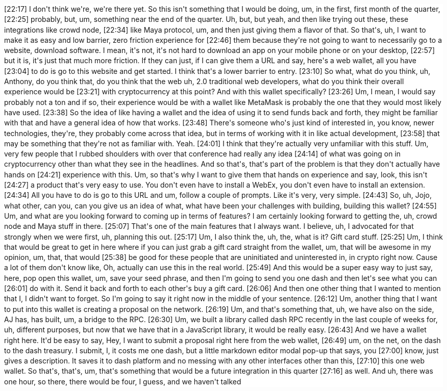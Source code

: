 [22:17] I don't think we're, we're there yet. So this isn't something that I would be doing, um, in the first, first month of the quarter,
[22:25] probably, but, um, something near the end of the quarter. Uh, but, but yeah, and then like trying out these, these integrations like crowd node,
[22:34] like Maya protocol, um, and then just giving them a flavor of that. So that's, uh, I want to make it as easy and low barrier, zero friction experience for
[22:46] them because they're not going to want to necessarily go to a website, download software. I mean, it's not, it's not hard to download an app on your mobile phone or on your desktop,
[22:57] but it is, it's just that much more friction. If they can just, if I can give them a URL and say, here's a web wallet, all you have
[23:04] to do is go to this website and get started. I think that's a lower barrier to entry.
[23:10] So what, what do you think, uh, Anthony, do you think that, do you think that the web uh, 2.0 traditional web developers, what do you think their overall experience would be
[23:21] with cryptocurrency at this point? And with this wallet specifically?
[23:26] Um, I mean, I would say probably not a ton and if so, their experience would be with a wallet like MetaMask is probably the one that they would most likely have used.
[23:38] So the idea of like having a wallet and the idea of using it to send funds back and forth, they might be familiar with that and have a general idea of how that works.
[23:48] There's someone who's just kind of interested in, you know, newer technologies, they're, they probably come across that idea, but in terms of working with it in like actual development,
[23:58] that may be something that they're not as familiar with. Yeah.
[24:01] I think that they're actually very unfamiliar with this stuff. Um, very few people that I rubbed shoulders with over that conference had really any idea
[24:14] of what was going on in cryptocurrency other than what they see in the headlines. And so that's, that's part of the problem is that they don't actually have hands on
[24:21] experience with this. Um, so that's why I want to give them that hands on experience and say, look, this isn't
[24:27] a product that's very easy to use. You don't even have to install a WebEx, you don't even have to install an extension.
[24:34] All you have to do is go to this URL and um, follow a couple of prompts. Like it's very, very simple.
[24:43] So, uh, Jojo, what other, can you, can you give us an idea of what, what have been your challenges with building, building this wallet?
[24:55] Um, and what are you looking forward to coming up in terms of features? I am certainly looking forward to getting the, uh, crowd node and Maya stuff in there.
[25:07] That's one of the main features that I always want. I believe, uh, I advocated for that strongly when we were first, uh, planning this out.
[25:17] Um, I also think the, uh, the, what is it? Gift card stuff.
[25:25] Um, I think that would be great to get in here where if you can just grab a gift card straight from the wallet, um, that will be awesome in my opinion, um, that, that would
[25:38] be good for these people that are uninitiated and uninterested in, in crypto right now. Cause a lot of them don't know like, Oh, actually can use this in the real world.
[25:49] And this would be a super easy way to just say, here, pop open this wallet, um, save your seed phrase, and then I'm going to send you one dash and then let's see what you can
[26:01] do with it. Send it back and forth to each other's buy a gift card.
[26:06] And then one other thing that I wanted to mention that I, I didn't want to forget. So I'm going to say it right now in the middle of your sentence.
[26:12] Um, another thing that I want to put into this wallet is creating a proposal on the network.
[26:19] Um, and that's something that, uh, we have also on the side, AJ has, has built, um, a bridge to the RPC.
[26:30] Um, we built a library called dash RPC recently in the last couple of weeks for, uh, different purposes, but now that we have that in a JavaScript library, it would be really easy.
[26:43] And we have a wallet right here. It'd be easy to say, Hey, I want to submit a proposal right here from the web wallet,
[26:49] um, on the net, on the dash to the dash treasury. I submit, I, it costs me one dash, but a little markdown editor modal pop-up that says, you
[27:00] know, just gives a description. It saves it to dash platform and no messing with any other interfaces other than this,
[27:10] this one web wallet. So that's, that's, um, that's something that would be a future integration in this quarter
[27:16] as well. And uh, there was one hour, so there, there would be four, I guess, and we haven't talked